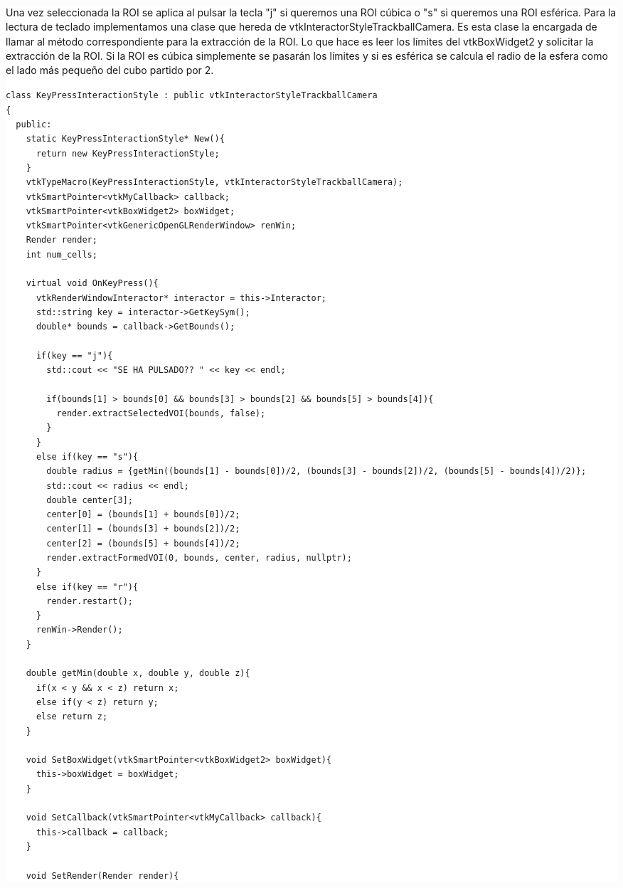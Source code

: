 Una vez seleccionada la ROI se aplica al pulsar la tecla "j" si queremos una ROI cúbica o "s" si queremos una ROI esférica. Para la lectura de teclado implementamos una clase que hereda de vtkInteractorStyleTrackballCamera. Es esta clase la encargada de llamar al método correspondiente para la extracción de la ROI. Lo que hace es leer los límites del vtkBoxWidget2 y solicitar la extracción de la ROI. Si la ROI es cúbica simplemente se pasarán los límites y si es esférica se calcula el radio de la esfera como el lado más pequeño del cubo partido por 2.

```
class KeyPressInteractionStyle : public vtkInteractorStyleTrackballCamera
{
  public:
    static KeyPressInteractionStyle* New(){
      return new KeyPressInteractionStyle;
    }
    vtkTypeMacro(KeyPressInteractionStyle, vtkInteractorStyleTrackballCamera);
    vtkSmartPointer<vtkMyCallback> callback;
    vtkSmartPointer<vtkBoxWidget2> boxWidget;
    vtkSmartPointer<vtkGenericOpenGLRenderWindow> renWin;
    Render render;
    int num_cells;

    virtual void OnKeyPress(){
      vtkRenderWindowInteractor* interactor = this->Interactor;
      std::string key = interactor->GetKeySym();
      double* bounds = callback->GetBounds();

      if(key == "j"){
        std::cout << "SE HA PULSADO?? " << key << endl;

        if(bounds[1] > bounds[0] && bounds[3] > bounds[2] && bounds[5] > bounds[4]){
          render.extractSelectedVOI(bounds, false);
        }
      }
      else if(key == "s"){
        double radius = {getMin((bounds[1] - bounds[0])/2, (bounds[3] - bounds[2])/2, (bounds[5] - bounds[4])/2)};
        std::cout << radius << endl;
        double center[3];
        center[0] = (bounds[1] + bounds[0])/2;
        center[1] = (bounds[3] + bounds[2])/2;
        center[2] = (bounds[5] + bounds[4])/2;
        render.extractFormedVOI(0, bounds, center, radius, nullptr);
      }
      else if(key == "r"){
        render.restart();
      }
      renWin->Render();
    }

    double getMin(double x, double y, double z){
      if(x < y && x < z) return x;
      else if(y < z) return y;
      else return z;
    }

    void SetBoxWidget(vtkSmartPointer<vtkBoxWidget2> boxWidget){
      this->boxWidget = boxWidget;
    }

    void SetCallback(vtkSmartPointer<vtkMyCallback> callback){
      this->callback = callback;
    }

    void SetRender(Render render){
```
